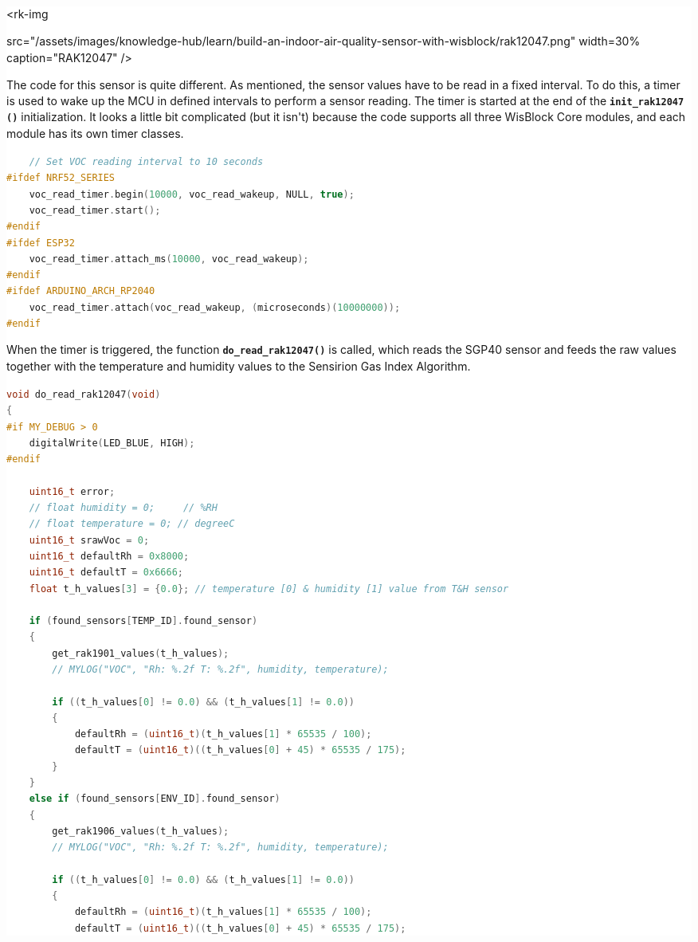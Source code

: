 <rk-img

src="/assets/images/knowledge-hub/learn/build-an-indoor-air-quality-sensor-with-wisblock/rak12047.png"
width=30% caption="RAK12047"
/>

The code for this sensor is quite different. As mentioned, the sensor values have to be read in a fixed interval. To do this, a timer is used to wake up the MCU in defined intervals to perform a sensor reading. The timer is started at the end of the **`init_rak12047()`** initialization. It looks a little bit complicated (but it isn't) because the code supports all three WisBlock Core modules, and each module has its own timer classes.

```cpp
	// Set VOC reading interval to 10 seconds
#ifdef NRF52_SERIES
	voc_read_timer.begin(10000, voc_read_wakeup, NULL, true);
	voc_read_timer.start();
#endif
#ifdef ESP32
	voc_read_timer.attach_ms(10000, voc_read_wakeup);
#endif
#ifdef ARDUINO_ARCH_RP2040
	voc_read_timer.attach(voc_read_wakeup, (microseconds)(10000000));
#endif
```

When the timer is triggered, the function **`do_read_rak12047()`** is called, which reads the SGP40 sensor and feeds the raw values together with the temperature and humidity values to the Sensirion Gas Index Algorithm.

```cpp
void do_read_rak12047(void)
{
#if MY_DEBUG > 0
	digitalWrite(LED_BLUE, HIGH);
#endif

	uint16_t error;
	// float humidity = 0;	   // %RH
	// float temperature = 0; // degreeC
	uint16_t srawVoc = 0;
	uint16_t defaultRh = 0x8000;
	uint16_t defaultT = 0x6666;
	float t_h_values[3] = {0.0}; // temperature [0] & humidity [1] value from T&H sensor

	if (found_sensors[TEMP_ID].found_sensor)
	{
		get_rak1901_values(t_h_values);
		// MYLOG("VOC", "Rh: %.2f T: %.2f", humidity, temperature);

		if ((t_h_values[0] != 0.0) && (t_h_values[1] != 0.0))
		{
			defaultRh = (uint16_t)(t_h_values[1] * 65535 / 100);
			defaultT = (uint16_t)((t_h_values[0] + 45) * 65535 / 175);
		}
	}
	else if (found_sensors[ENV_ID].found_sensor)
	{
		get_rak1906_values(t_h_values);
		// MYLOG("VOC", "Rh: %.2f T: %.2f", humidity, temperature);

		if ((t_h_values[0] != 0.0) && (t_h_values[1] != 0.0))
		{
			defaultRh = (uint16_t)(t_h_values[1] * 65535 / 100);
			defaultT = (uint16_t)((t_h_values[0] + 45) * 65535 / 175);
```